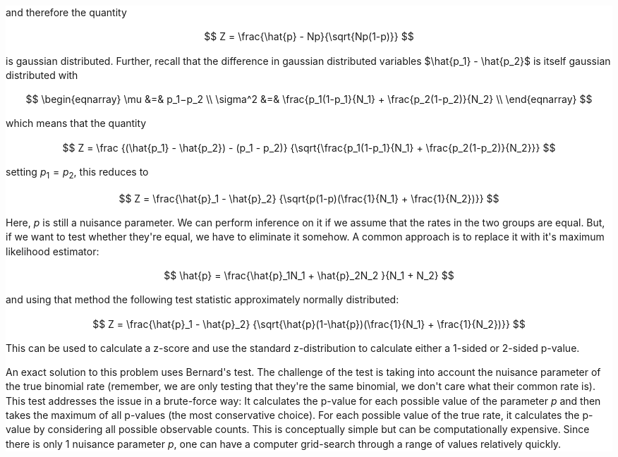 
and therefore the quantity

$$
Z = \frac{\hat{p} - Np}{\sqrt{Np(1-p)}}
$$

is gaussian distributed.  Further, recall that the difference in gaussian distributed variables $\hat{p_1} - \hat{p_2}$ is itself gaussian distributed with

$$
\begin{eqnarray}
\mu &=& p_1−p_2 \\
\sigma^2 &=& \frac{p_1(1-p_1}{N_1} + \frac{p_2(1-p_2)}{N_2} \\
\end{eqnarray}
$$

which means that the quantity

$$
Z = \frac {(\hat{p_1} - \hat{p_2}) - (p_1 - p_2)}
          {\sqrt{\frac{p_1(1-p_1}{N_1} + \frac{p_2(1-p_2)}{N_2}}}
$$

setting $p_1=p_2$, this reduces to

$$
Z = \frac{\hat{p}_1 - \hat{p}_2} {\sqrt{p(1-p)(\frac{1}{N_1} + \frac{1}{N_2})}}
$$

Here, $p$ is still a nuisance parameter.  We can perform inference on it if we assume that the rates in the two groups are equal.  But, if we want to test whether they're equal, we have to eliminate it somehow.  A common approach is to replace it with it's maximum likelihood estimator: 

$$
\hat{p} = \frac{\hat{p}_1N_1 + \hat{p}_2N_2 }{N_1 + N_2}
$$

and using that method the following test statistic approximately normally distributed:


$$
Z = \frac{\hat{p}_1 - \hat{p}_2} {\sqrt{\hat{p}(1-\hat{p})(\frac{1}{N_1} + \frac{1}{N_2})}}
$$

This can be used to calculate a z-score and use the standard z-distribution to calculate either a 1-sided or 2-sided p-value.




An exact solution to this problem uses Bernard's test.  The challenge of the test is taking into account the nuisance parameter of the true binomial rate (remember, we are only testing that they're the same binomial, we don't care what their common rate is).  This test addresses the issue in a brute-force way:  It calculates the p-value for each possible value of the parameter $p$ and then takes the maximum of all p-values (the most conservative choice).  For each possible value of the true rate, it calculates the p-value by considering all possible observable counts.  This is conceptually simple but can be computationally expensive.  Since there is only 1 nuisance parameter $p$, one can have a computer grid-search through a range of values relatively quickly.
